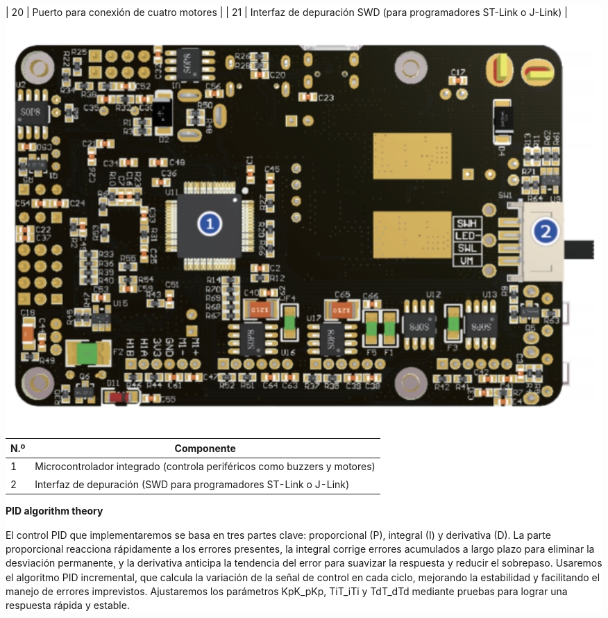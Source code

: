 | 20  | Puerto para conexión de cuatro motores                                             |
| 21  | Interfaz de depuración SWD (para programadores ST-Link o J-Link)                   |

![fifth](../imagenes/fifth.png)

| N.º | Componente                                                               |
| --- | ------------------------------------------------------------------------ |
| 1   | Microcontrolador integrado (controla periféricos como buzzers y motores) |
| 2   | Interfaz de depuración (SWD para programadores ST-Link o J-Link)         |

**PID algorithm theory**

El control PID que implementaremos se basa en tres partes clave: proporcional (P), integral (I) y derivativa (D). La parte proporcional reacciona rápidamente a los errores presentes, la integral corrige errores acumulados a largo plazo para eliminar la desviación permanente, y la derivativa anticipa la tendencia del error para suavizar la respuesta y reducir el sobrepaso. Usaremos el algoritmo PID incremental, que calcula la variación de la señal de control en cada ciclo, mejorando la estabilidad y facilitando el manejo de errores imprevistos. Ajustaremos los parámetros KpK_pKp​, TiT_iTi​ y TdT_dTd​ mediante pruebas para lograr una respuesta rápida y estable.
